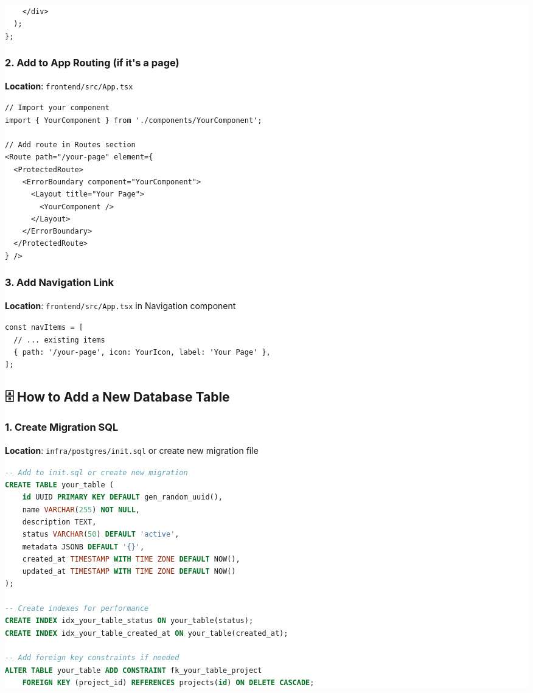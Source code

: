 ```tsx
    </div>
  );
};
```

### 2. Add to App Routing (if it's a page)

**Location**: `frontend/src/App.tsx`

```tsx
// Import your component
import { YourComponent } from './components/YourComponent';

// Add route in Routes section
<Route path="/your-page" element={
  <ProtectedRoute>
    <ErrorBoundary component="YourComponent">
      <Layout title="Your Page">
        <YourComponent />
      </Layout>
    </ErrorBoundary>
  </ProtectedRoute>
} />
```

### 3. Add Navigation Link

**Location**: `frontend/src/App.tsx` in Navigation component

```tsx
const navItems = [
  // ... existing items
  { path: '/your-page', icon: YourIcon, label: 'Your Page' },
];
```

## 🗄️ How to Add a New Database Table

### 1. Create Migration SQL

**Location**: `infra/postgres/init.sql` or create new migration file

```sql
-- Add to init.sql or create new migration
CREATE TABLE your_table (
    id UUID PRIMARY KEY DEFAULT gen_random_uuid(),
    name VARCHAR(255) NOT NULL,
    description TEXT,
    status VARCHAR(50) DEFAULT 'active',
    metadata JSONB DEFAULT '{}',
    created_at TIMESTAMP WITH TIME ZONE DEFAULT NOW(),
    updated_at TIMESTAMP WITH TIME ZONE DEFAULT NOW()
);

-- Create indexes for performance
CREATE INDEX idx_your_table_status ON your_table(status);
CREATE INDEX idx_your_table_created_at ON your_table(created_at);

-- Add foreign key constraints if needed
ALTER TABLE your_table ADD CONSTRAINT fk_your_table_project
    FOREIGN KEY (project_id) REFERENCES projects(id) ON DELETE CASCADE;
```
